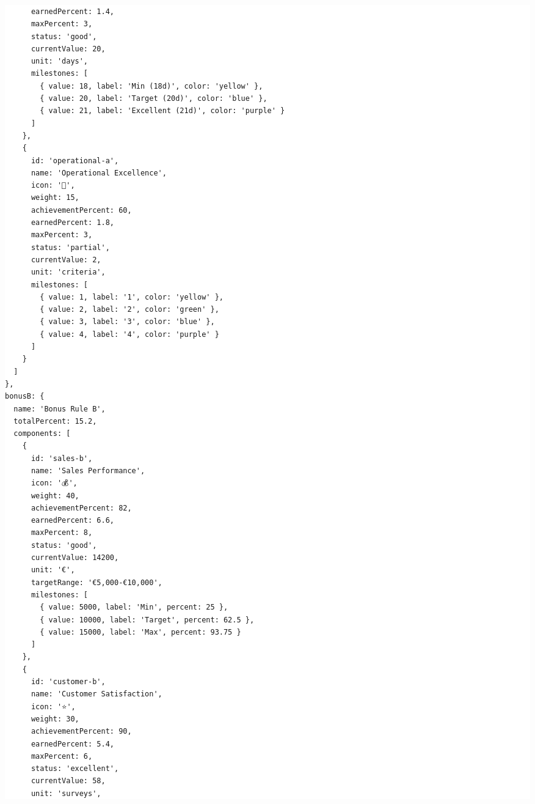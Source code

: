           earnedPercent: 1.4,
          maxPercent: 3,
          status: 'good',
          currentValue: 20,
          unit: 'days',
          milestones: [
            { value: 18, label: 'Min (18d)', color: 'yellow' },
            { value: 20, label: 'Target (20d)', color: 'blue' },
            { value: 21, label: 'Excellent (21d)', color: 'purple' }
          ]
        },
        {
          id: 'operational-a',
          name: 'Operational Excellence',
          icon: '🎯',
          weight: 15,
          achievementPercent: 60,
          earnedPercent: 1.8,
          maxPercent: 3,
          status: 'partial',
          currentValue: 2,
          unit: 'criteria',
          milestones: [
            { value: 1, label: '1', color: 'yellow' },
            { value: 2, label: '2', color: 'green' },
            { value: 3, label: '3', color: 'blue' },
            { value: 4, label: '4', color: 'purple' }
          ]
        }
      ]
    },
    bonusB: {
      name: 'Bonus Rule B',
      totalPercent: 15.2,
      components: [
        {
          id: 'sales-b',
          name: 'Sales Performance',
          icon: '💰',
          weight: 40,
          achievementPercent: 82,
          earnedPercent: 6.6,
          maxPercent: 8,
          status: 'good',
          currentValue: 14200,
          unit: '€',
          targetRange: '€5,000-€10,000',
          milestones: [
            { value: 5000, label: 'Min', percent: 25 },
            { value: 10000, label: 'Target', percent: 62.5 },
            { value: 15000, label: 'Max', percent: 93.75 }
          ]
        },
        {
          id: 'customer-b',
          name: 'Customer Satisfaction',
          icon: '⭐',
          weight: 30,
          achievementPercent: 90,
          earnedPercent: 5.4,
          maxPercent: 6,
          status: 'excellent',
          currentValue: 58,
          unit: 'surveys',